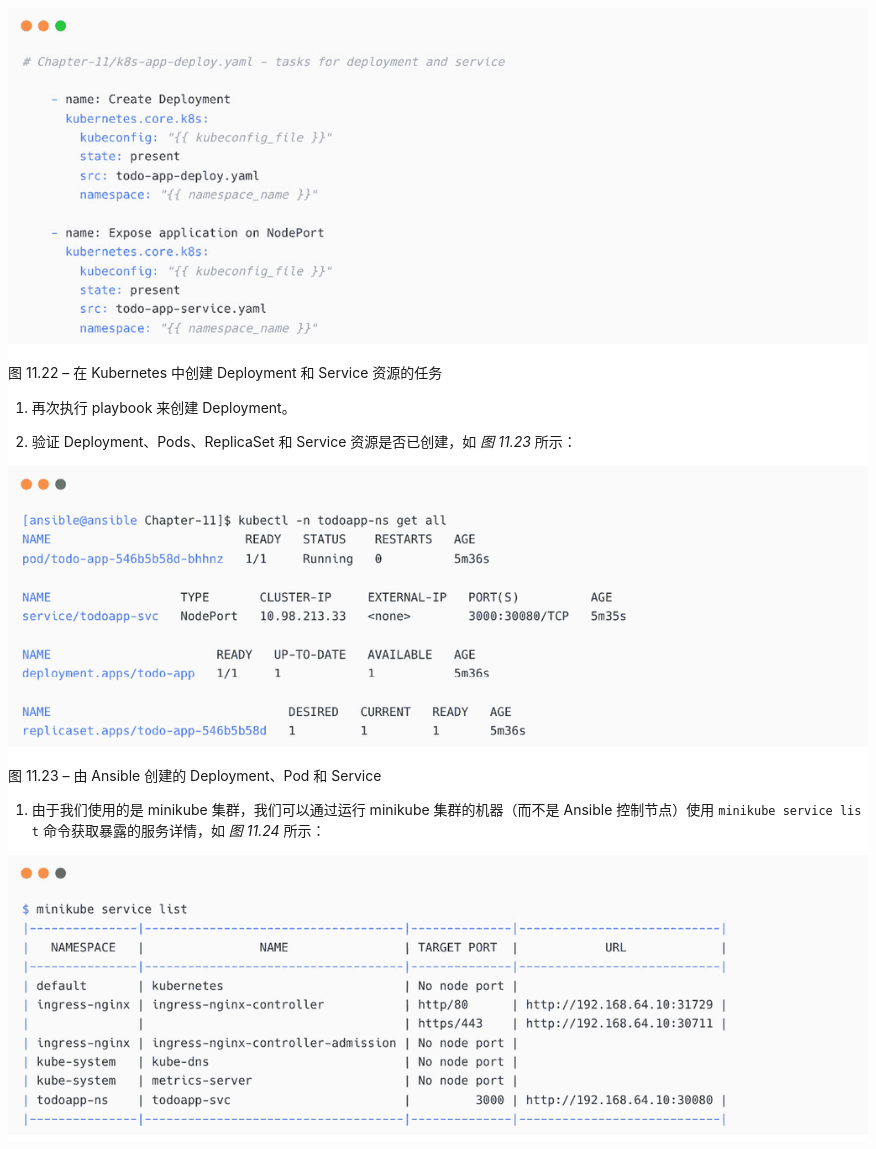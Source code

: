 ![图 11.22 – 在 Kubernetes 中创建 Deployment 和 Service 资源的任务](img/B18383_11_22.jpg)

图 11.22 – 在 Kubernetes 中创建 Deployment 和 Service 资源的任务

1.  再次执行 playbook 来创建 Deployment。

1.  验证 Deployment、Pods、ReplicaSet 和 Service 资源是否已创建，如 *图 11.23* 所示：

![图 11.23 – 由 Ansible 创建的 Deployment、Pod 和 Service](img/B18383_11_23.jpg)

图 11.23 – 由 Ansible 创建的 Deployment、Pod 和 Service

1.  由于我们使用的是 minikube 集群，我们可以通过运行 minikube 集群的机器（而不是 Ansible 控制节点）使用 `minikube service list` 命令获取暴露的服务详情，如 *图 11.24* 所示：

![图 11.24 – 在 minikube 集群中暴露的服务详情](img/B18383_11_24.jpg)
